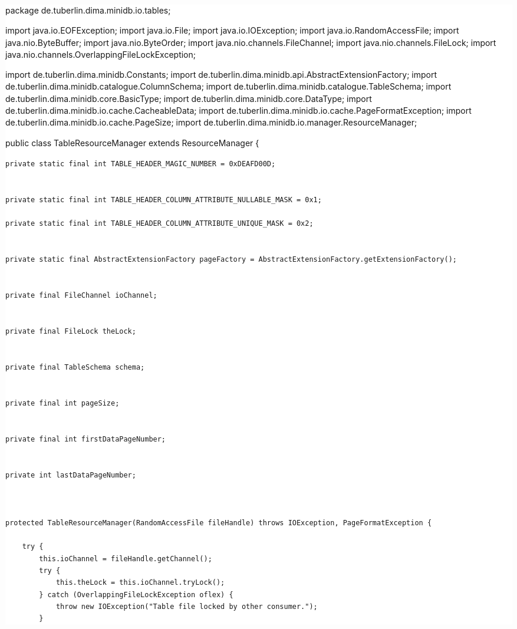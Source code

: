 package de.tuberlin.dima.minidb.io.tables;

import java.io.EOFException;
import java.io.File;
import java.io.IOException;
import java.io.RandomAccessFile;
import java.nio.ByteBuffer;
import java.nio.ByteOrder;
import java.nio.channels.FileChannel;
import java.nio.channels.FileLock;
import java.nio.channels.OverlappingFileLockException;

import de.tuberlin.dima.minidb.Constants;
import de.tuberlin.dima.minidb.api.AbstractExtensionFactory;
import de.tuberlin.dima.minidb.catalogue.ColumnSchema;
import de.tuberlin.dima.minidb.catalogue.TableSchema;
import de.tuberlin.dima.minidb.core.BasicType;
import de.tuberlin.dima.minidb.core.DataType;
import de.tuberlin.dima.minidb.io.cache.CacheableData;
import de.tuberlin.dima.minidb.io.cache.PageFormatException;
import de.tuberlin.dima.minidb.io.cache.PageSize;
import de.tuberlin.dima.minidb.io.manager.ResourceManager;


public class TableResourceManager extends ResourceManager {

	private static final int TABLE_HEADER_MAGIC_NUMBER = 0xDEAFD00D;


	private static final int TABLE_HEADER_COLUMN_ATTRIBUTE_NULLABLE_MASK = 0x1;

	private static final int TABLE_HEADER_COLUMN_ATTRIBUTE_UNIQUE_MASK = 0x2;


	private static final AbstractExtensionFactory pageFactory = AbstractExtensionFactory.getExtensionFactory();


	private final FileChannel ioChannel;


	private final FileLock theLock;


	private final TableSchema schema;


	private final int pageSize;


	private final int firstDataPageNumber;


	private int lastDataPageNumber;



	protected TableResourceManager(RandomAccessFile fileHandle) throws IOException, PageFormatException {

		try {
			this.ioChannel = fileHandle.getChannel();
			try {
				this.theLock = this.ioChannel.tryLock();
			} catch (OverlappingFileLockException oflex) {
				throw new IOException("Table file locked by other consumer.");
			}
